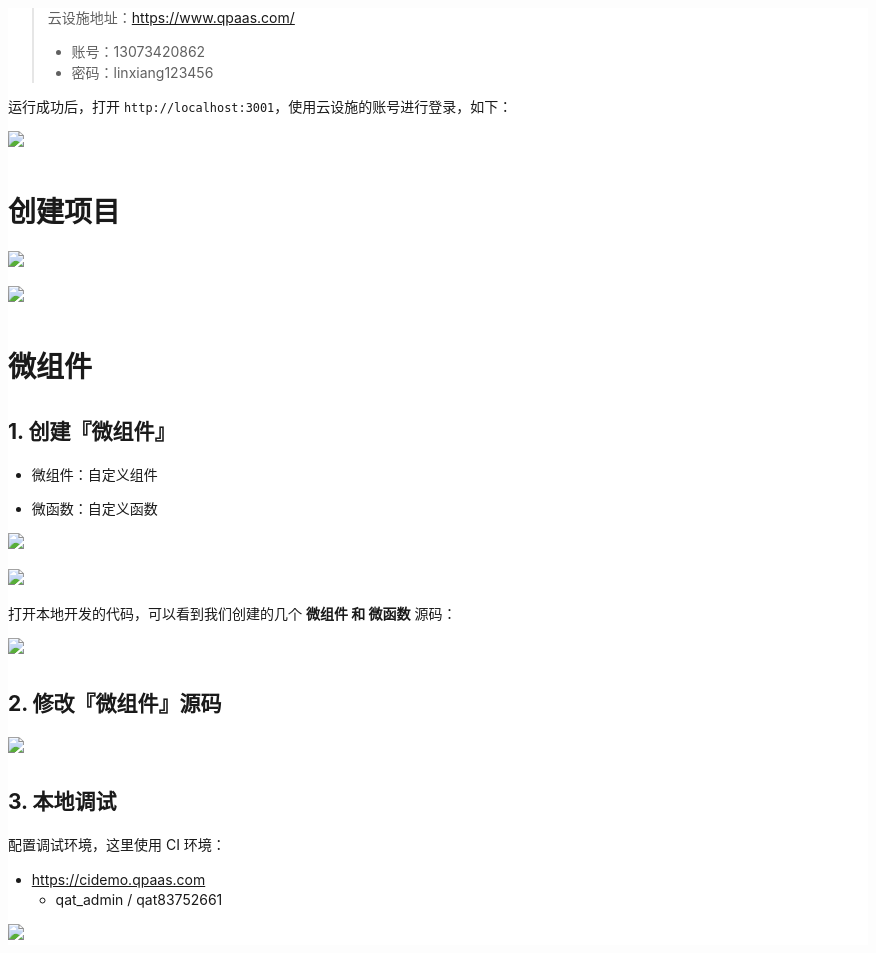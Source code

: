 > 云设施地址：https://www.qpaas.com/
>
> * 账号：13073420862
> * 密码：linxiang123456

运行成功后，打开 `http://localhost:3001`，使用云设施的账号进行登录，如下：

![](/AllFiles/前端文档/1-Lego（全）/1-功能维度-微组件汇总/01-Lego新建微组件/images/001.png)



# 创建项目

![](/AllFiles/前端文档/1-Lego（全）/1-功能维度-微组件汇总/01-Lego新建微组件/images/002.png)

![](/AllFiles/前端文档/1-Lego（全）/1-功能维度-微组件汇总/01-Lego新建微组件/images/003.png)



# 微组件

## 1. 创建『微组件』

* 微组件：自定义组件

* 微函数：自定义函数

![](/AllFiles/前端文档/1-Lego（全）/1-功能维度-微组件汇总/01-Lego新建微组件/images/004.png)

![](/AllFiles/前端文档/1-Lego（全）/1-功能维度-微组件汇总/01-Lego新建微组件/images/005.png)



打开本地开发的代码，可以看到我们创建的几个 **微组件 和 微函数** 源码：

![](/AllFiles/前端文档/1-Lego（全）/1-功能维度-微组件汇总/01-Lego新建微组件/images/006.png)



## 2. 修改『微组件』源码

![](/AllFiles/前端文档/1-Lego（全）/1-功能维度-微组件汇总/01-Lego新建微组件/images/007.png)



## 3. 本地调试

配置调试环境，这里使用 CI 环境：

* https://cidemo.qpaas.com
    * qat_admin / qat83752661

![](/AllFiles/前端文档/1-Lego（全）/1-功能维度-微组件汇总/01-Lego新建微组件/images/008.png)
